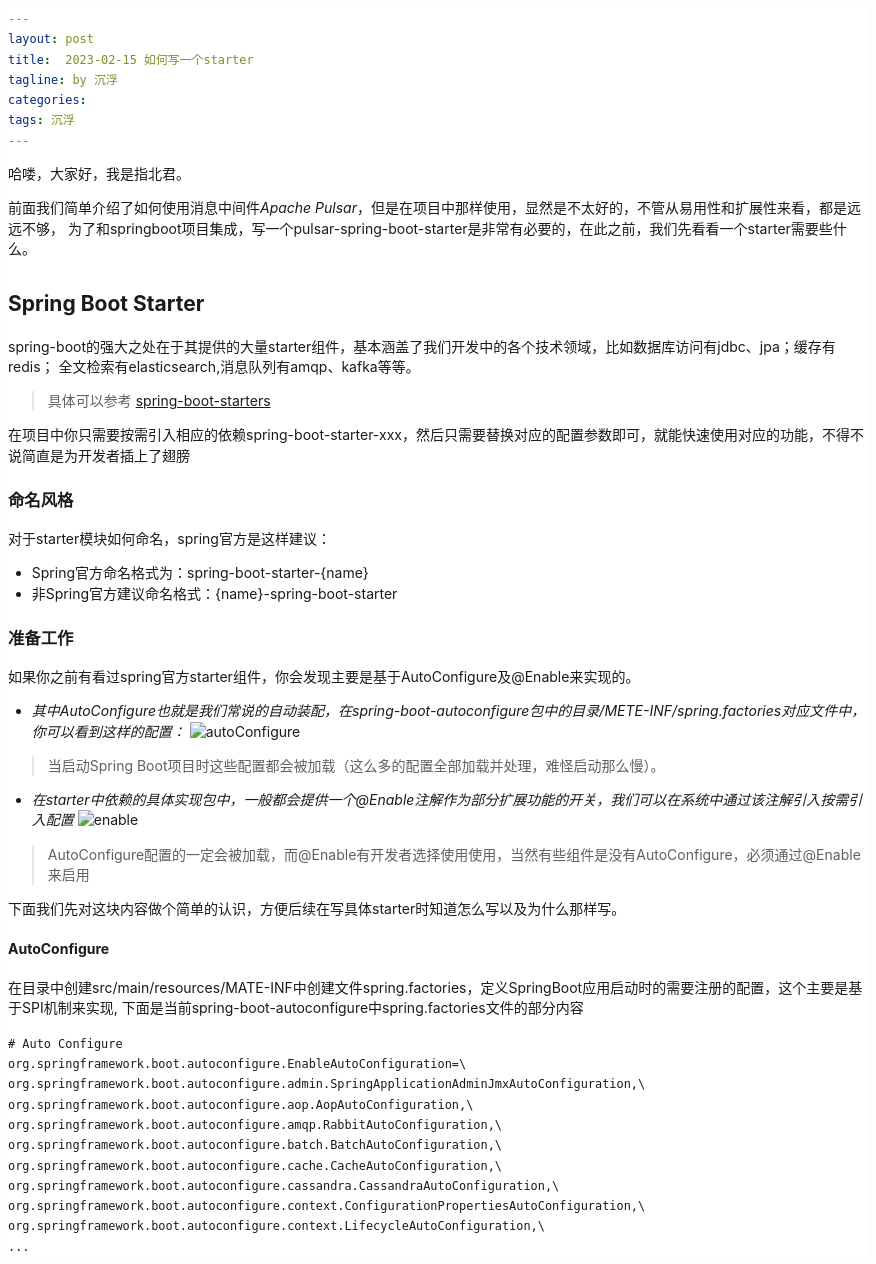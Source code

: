 ```yaml
---
layout: post
title:  2023-02-15 如何写一个starter
tagline: by 沉浮
categories: 
tags: 沉浮
---
```


哈喽，大家好，我是指北君。  

前面我们简单介绍了如何使用消息中间件*Apache Pulsar*，但是在项目中那样使用，显然是不太好的，不管从易用性和扩展性来看，都是远远不够，
为了和springboot项目集成，写一个pulsar-spring-boot-starter是非常有必要的，在此之前，我们先看看一个starter需要些什么。


## Spring Boot Starter

spring-boot的强大之处在于其提供的大量starter组件，基本涵盖了我们开发中的各个技术领域，比如数据库访问有jdbc、jpa；缓存有redis；
全文检索有elasticsearch,消息队列有amqp、kafka等等。
> 具体可以参考 [spring-boot-starters](https://github.com/spring-projects/spring-boot/tree/main/spring-boot-project/spring-boot-starters)

在项目中你只需要按需引入相应的依赖spring-boot-starter-xxx，然后只需要替换对应的配置参数即可，就能快速使用对应的功能，不得不说简直是为开发者插上了翅膀

### 命名风格

对于starter模块如何命名，spring官方是这样建议：
+ Spring官方命名格式为：spring-boot-starter-{name}
+ 非Spring官方建议命名格式：{name}-spring-boot-starter


### 准备工作

如果你之前有看过spring官方starter组件，你会发现主要是基于AutoConfigure及@Enable来实现的。

+ *其中AutoConfigure也就是我们常说的自动装配，在spring-boot-autoconfigure包中的目录/METE-INF/spring.factories对应文件中，你可以看到这样的配置：*
![autoConfigure](/assets/images/2023/sucls/02_05/autoConfigure.png)

> 当启动Spring Boot项目时这些配置都会被加载（这么多的配置全部加载并处理，难怪启动那么慢）。

+ *在starter中依赖的具体实现包中，一般都会提供一个@Enable注解作为部分扩展功能的开关，我们可以在系统中通过该注解引入按需引入配置*
![enable](/assets/images/2023/sucls/02_05/enable.png)

> AutoConfigure配置的一定会被加载，而@Enable有开发者选择使用使用，当然有些组件是没有AutoConfigure，必须通过@Enable来启用

下面我们先对这块内容做个简单的认识，方便后续在写具体starter时知道怎么写以及为什么那样写。

#### AutoConfigure

在目录中创建src/main/resources/MATE-INF中创建文件spring.factories，定义SpringBoot应用启动时的需要注册的配置，这个主要是基于SPI机制来实现,
下面是当前spring-boot-autoconfigure中spring.factories文件的部分内容
```
# Auto Configure
org.springframework.boot.autoconfigure.EnableAutoConfiguration=\
org.springframework.boot.autoconfigure.admin.SpringApplicationAdminJmxAutoConfiguration,\
org.springframework.boot.autoconfigure.aop.AopAutoConfiguration,\
org.springframework.boot.autoconfigure.amqp.RabbitAutoConfiguration,\
org.springframework.boot.autoconfigure.batch.BatchAutoConfiguration,\
org.springframework.boot.autoconfigure.cache.CacheAutoConfiguration,\
org.springframework.boot.autoconfigure.cassandra.CassandraAutoConfiguration,\
org.springframework.boot.autoconfigure.context.ConfigurationPropertiesAutoConfiguration,\
org.springframework.boot.autoconfigure.context.LifecycleAutoConfiguration,\
...
```
